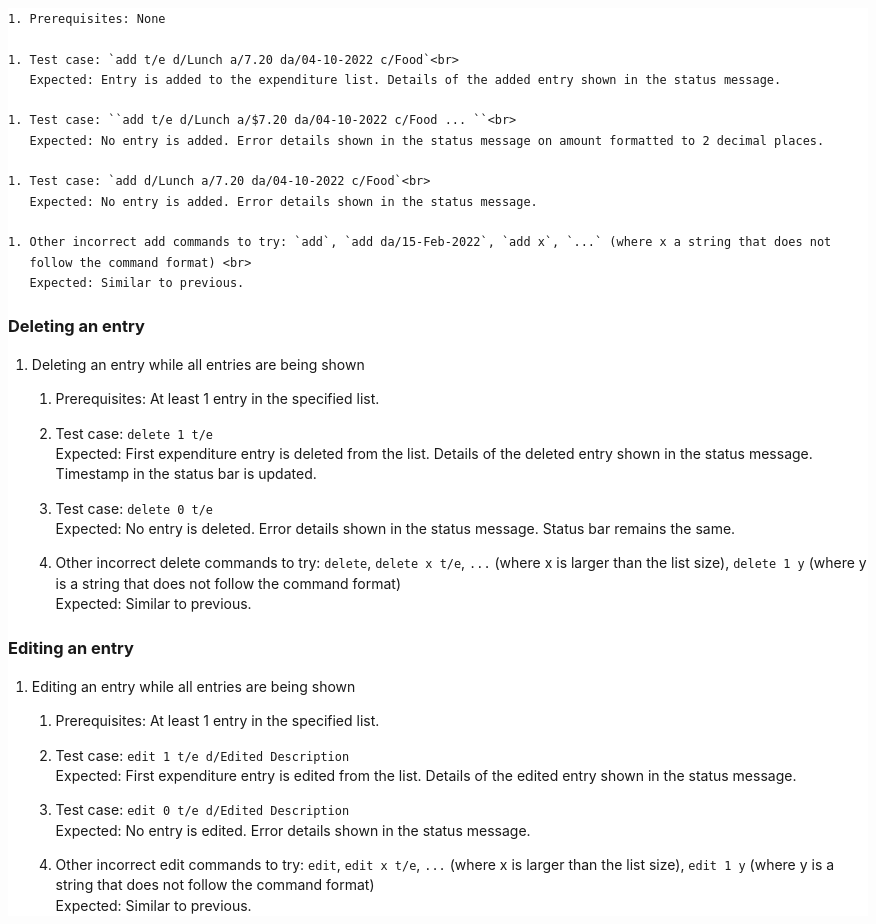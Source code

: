     1. Prerequisites: None

    1. Test case: `add t/e d/Lunch a/7.20 da/04-10-2022 c/Food`<br>
       Expected: Entry is added to the expenditure list. Details of the added entry shown in the status message.

    1. Test case: ``add t/e d/Lunch a/$7.20 da/04-10-2022 c/Food ... ``<br>
       Expected: No entry is added. Error details shown in the status message on amount formatted to 2 decimal places.

    1. Test case: `add d/Lunch a/7.20 da/04-10-2022 c/Food`<br>
       Expected: No entry is added. Error details shown in the status message.

    1. Other incorrect add commands to try: `add`, `add da/15-Feb-2022`, `add x`, `...` (where x a string that does not
       follow the command format) <br>
       Expected: Similar to previous.

### Deleting an entry

1. Deleting an entry while all entries are being shown

    1. Prerequisites: At least 1 entry in the specified list.

    1. Test case: `delete 1 t/e`<br>
       Expected: First expenditure entry is deleted from the list. Details of the deleted entry shown in the status
       message. Timestamp in the status bar is updated.

    1. Test case: `delete 0 t/e`<br>
       Expected: No entry is deleted. Error details shown in the status message. Status bar remains the same.

    1. Other incorrect delete commands to try: `delete`, `delete x t/e`, `...` (where x is larger than the list size),
       `delete 1 y` (where y is a string that does not follow the command format) <br>
       Expected: Similar to previous.

### Editing an entry

1. Editing an entry while all entries are being shown

    1. Prerequisites: At least 1 entry in the specified list.

    1. Test case: `edit 1 t/e d/Edited Description`<br>
       Expected: First expenditure entry is edited from the list. Details of the edited entry shown in the status
       message.

    1. Test case: `edit 0 t/e d/Edited Description`<br>
       Expected: No entry is edited. Error details shown in the status message.

    1. Other incorrect edit commands to try: `edit`, `edit x t/e`, `...` (where x is larger than the list size),
       `edit 1 y` (where y is a string that does not follow the command format)<br>
       Expected: Similar to previous.
